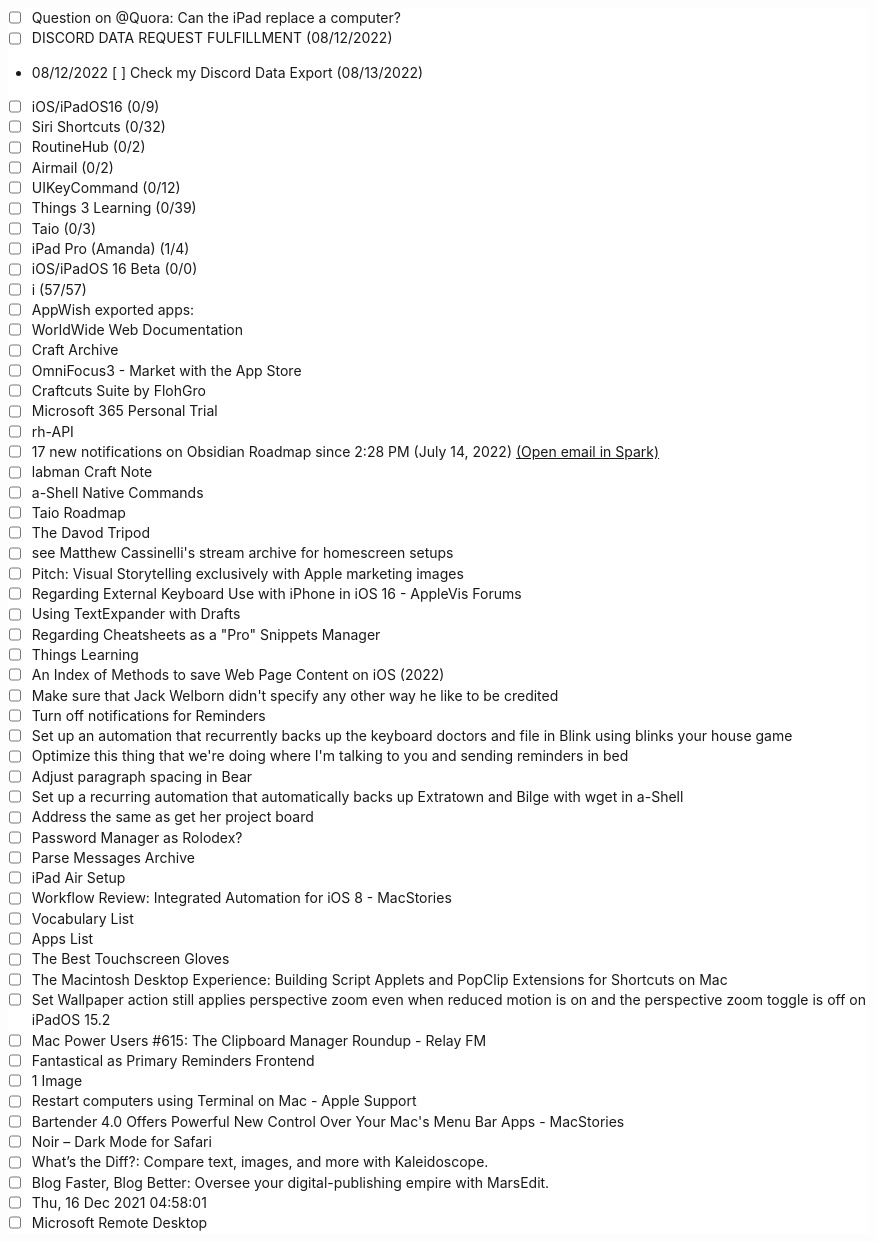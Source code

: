 - [ ] Question on @Quora: Can the iPad replace a computer?
- [ ] DISCORD DATA REQUEST FULFILLMENT (08/12/2022)
- 08/12/2022 [ ] Check my Discord Data Export (08/13/2022)
- [ ] iOS/iPadOS16 (0/9)
- [ ] Siri Shortcuts (0/32)
- [ ] RoutineHub (0/2)
- [ ] Airmail (0/2)
- [ ] UIKeyCommand (0/12)
- [ ] Things 3 Learning (0/39)
- [ ] Taio (0/3)
- [ ] iPad Pro (Amanda) (1/4)
- [ ] iOS/iPadOS 16 Beta (0/0)
- [ ] i (57/57)
- [ ] AppWish exported apps:
- [ ] WorldWide Web Documentation
- [ ] Craft Archive
- [ ] OmniFocus3 - Market with the App Store
- [ ] Craftcuts Suite by FlohGro
- [ ] Microsoft 365 Personal Trial
- [ ] rh-API
- [ ] 17 new notifications on Obsidian Roadmap since 2:28 PM (July 14, 2022) [(Open email in Spark)](readdlespark://bl=QTpkYXZpZC5leHRyYXRvbmVAZ21haWwuY29tO0lEOjE2NTc4MjY5ODc0NjUxOGMz%0D%0AMmIzNkB0cmVsbG8uY29tO2dJRDoxNzM4MzU3NTkzMjYyNTcwOTA1OzMxODgxNjY0%0D%0ANw%3D%3D)
- [ ] labman Craft Note
- [ ] a-Shell Native Commands
- [ ] Taio Roadmap
- [ ] The Davod Tripod
- [ ] see Matthew Cassinelli's stream archive for homescreen setups
- [ ] Pitch: Visual Storytelling exclusively with Apple marketing images
- [ ] Regarding External Keyboard Use with iPhone in iOS 16 - AppleVis Forums
- [ ] Using TextExpander with Drafts
- [ ] Regarding Cheatsheets as a "Pro" Snippets Manager
- [ ] Things Learning
- [ ] An Index of Methods to save Web Page Content on iOS (2022)
- [ ] Make sure that Jack Welborn didn't specify any other way he like to be credited
- [ ] Turn off notifications for Reminders
- [ ] Set up an automation that recurrently backs up the keyboard doctors and file in Blink using blinks your house game
- [ ] Optimize this thing that we're doing where I'm talking to you and sending reminders in bed
- [ ] Adjust paragraph spacing in Bear
- [ ] Set up a recurring automation that automatically backs up Extratown and Bilge with wget in a-Shell
- [ ] Address the same as get her project board
- [ ] Password Manager as Rolodex?
- [ ] Parse Messages Archive
- [ ] iPad Air Setup
- [ ] Workflow Review: Integrated Automation for iOS 8 - MacStories
- [ ] Vocabulary List
- [ ] Apps List
- [ ] The Best Touchscreen Gloves
- [ ] The Macintosh Desktop Experience: Building Script Applets and PopClip Extensions for Shortcuts on Mac
- [ ] Set Wallpaper action still applies perspective zoom even when reduced motion is on and the perspective zoom toggle is off on iPadOS 15.2
- [ ] Mac Power Users #615: The Clipboard Manager Roundup - Relay FM
- [ ] Fantastical as Primary Reminders Frontend
- [ ] 1 Image
- [ ] Restart computers using Terminal on Mac - Apple Support
- [ ] Bartender 4.0 Offers Powerful New Control Over Your Mac's Menu Bar Apps - MacStories
- [ ] Noir – Dark Mode for Safari
- [ ] What’s the Diff?: Compare text, images, and more with Kaleidoscope.
- [ ] Blog Faster, Blog Better: Oversee your digital-publishing empire with MarsEdit.
- [ ] Thu, 16 Dec 2021 04:58:01
- [ ] Microsoft Remote Desktop